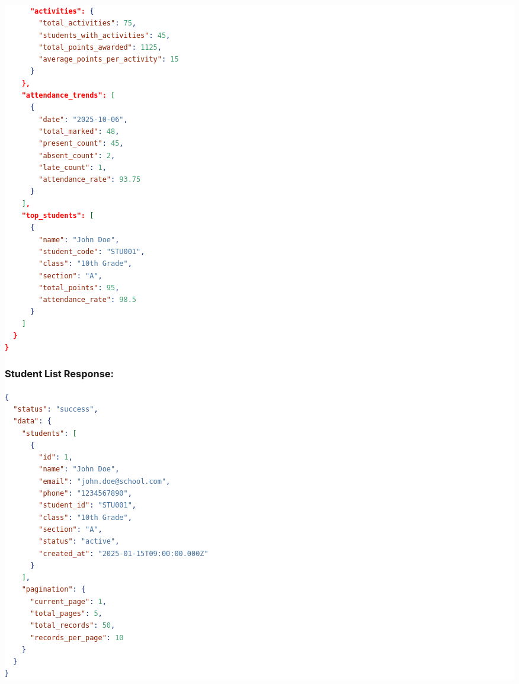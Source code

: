 ```json
      "activities": {
        "total_activities": 75,
        "students_with_activities": 45,
        "total_points_awarded": 1125,
        "average_points_per_activity": 15
      }
    },
    "attendance_trends": [
      {
        "date": "2025-10-06",
        "total_marked": 48,
        "present_count": 45,
        "absent_count": 2,
        "late_count": 1,
        "attendance_rate": 93.75
      }
    ],
    "top_students": [
      {
        "name": "John Doe",
        "student_code": "STU001",
        "class": "10th Grade",
        "section": "A",
        "total_points": 95,
        "attendance_rate": 98.5
      }
    ]
  }
}
```

### **Student List Response:**
```json
{
  "status": "success",
  "data": {
    "students": [
      {
        "id": 1,
        "name": "John Doe",
        "email": "john.doe@school.com",
        "phone": "1234567890",
        "student_id": "STU001",
        "class": "10th Grade",
        "section": "A",
        "status": "active",
        "created_at": "2025-01-15T09:00:00.000Z"
      }
    ],
    "pagination": {
      "current_page": 1,
      "total_pages": 5,
      "total_records": 50,
      "records_per_page": 10
    }
  }
}
```
